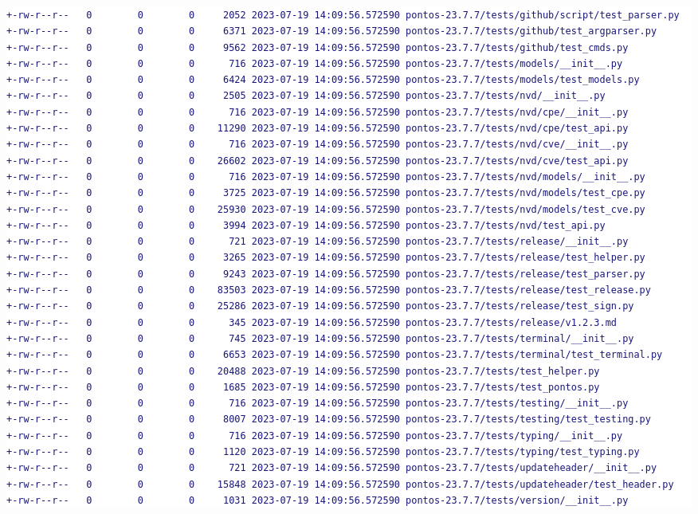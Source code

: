 ```diff
+-rw-r--r--   0        0        0     2052 2023-07-19 14:09:56.572590 pontos-23.7.7/tests/github/script/test_parser.py
+-rw-r--r--   0        0        0     6371 2023-07-19 14:09:56.572590 pontos-23.7.7/tests/github/test_argparser.py
+-rw-r--r--   0        0        0     9562 2023-07-19 14:09:56.572590 pontos-23.7.7/tests/github/test_cmds.py
+-rw-r--r--   0        0        0      716 2023-07-19 14:09:56.572590 pontos-23.7.7/tests/models/__init__.py
+-rw-r--r--   0        0        0     6424 2023-07-19 14:09:56.572590 pontos-23.7.7/tests/models/test_models.py
+-rw-r--r--   0        0        0     2505 2023-07-19 14:09:56.572590 pontos-23.7.7/tests/nvd/__init__.py
+-rw-r--r--   0        0        0      716 2023-07-19 14:09:56.572590 pontos-23.7.7/tests/nvd/cpe/__init__.py
+-rw-r--r--   0        0        0    11290 2023-07-19 14:09:56.572590 pontos-23.7.7/tests/nvd/cpe/test_api.py
+-rw-r--r--   0        0        0      716 2023-07-19 14:09:56.572590 pontos-23.7.7/tests/nvd/cve/__init__.py
+-rw-r--r--   0        0        0    26602 2023-07-19 14:09:56.572590 pontos-23.7.7/tests/nvd/cve/test_api.py
+-rw-r--r--   0        0        0      716 2023-07-19 14:09:56.572590 pontos-23.7.7/tests/nvd/models/__init__.py
+-rw-r--r--   0        0        0     3725 2023-07-19 14:09:56.572590 pontos-23.7.7/tests/nvd/models/test_cpe.py
+-rw-r--r--   0        0        0    25930 2023-07-19 14:09:56.572590 pontos-23.7.7/tests/nvd/models/test_cve.py
+-rw-r--r--   0        0        0     3994 2023-07-19 14:09:56.572590 pontos-23.7.7/tests/nvd/test_api.py
+-rw-r--r--   0        0        0      721 2023-07-19 14:09:56.572590 pontos-23.7.7/tests/release/__init__.py
+-rw-r--r--   0        0        0     3265 2023-07-19 14:09:56.572590 pontos-23.7.7/tests/release/test_helper.py
+-rw-r--r--   0        0        0     9243 2023-07-19 14:09:56.572590 pontos-23.7.7/tests/release/test_parser.py
+-rw-r--r--   0        0        0    83503 2023-07-19 14:09:56.572590 pontos-23.7.7/tests/release/test_release.py
+-rw-r--r--   0        0        0    25286 2023-07-19 14:09:56.572590 pontos-23.7.7/tests/release/test_sign.py
+-rw-r--r--   0        0        0      345 2023-07-19 14:09:56.572590 pontos-23.7.7/tests/release/v1.2.3.md
+-rw-r--r--   0        0        0      745 2023-07-19 14:09:56.572590 pontos-23.7.7/tests/terminal/__init__.py
+-rw-r--r--   0        0        0     6653 2023-07-19 14:09:56.572590 pontos-23.7.7/tests/terminal/test_terminal.py
+-rw-r--r--   0        0        0    20488 2023-07-19 14:09:56.572590 pontos-23.7.7/tests/test_helper.py
+-rw-r--r--   0        0        0     1685 2023-07-19 14:09:56.572590 pontos-23.7.7/tests/test_pontos.py
+-rw-r--r--   0        0        0      716 2023-07-19 14:09:56.572590 pontos-23.7.7/tests/testing/__init__.py
+-rw-r--r--   0        0        0     8007 2023-07-19 14:09:56.572590 pontos-23.7.7/tests/testing/test_testing.py
+-rw-r--r--   0        0        0      716 2023-07-19 14:09:56.572590 pontos-23.7.7/tests/typing/__init__.py
+-rw-r--r--   0        0        0     1120 2023-07-19 14:09:56.572590 pontos-23.7.7/tests/typing/test_typing.py
+-rw-r--r--   0        0        0      721 2023-07-19 14:09:56.572590 pontos-23.7.7/tests/updateheader/__init__.py
+-rw-r--r--   0        0        0    15848 2023-07-19 14:09:56.572590 pontos-23.7.7/tests/updateheader/test_header.py
+-rw-r--r--   0        0        0     1031 2023-07-19 14:09:56.572590 pontos-23.7.7/tests/version/__init__.py
```